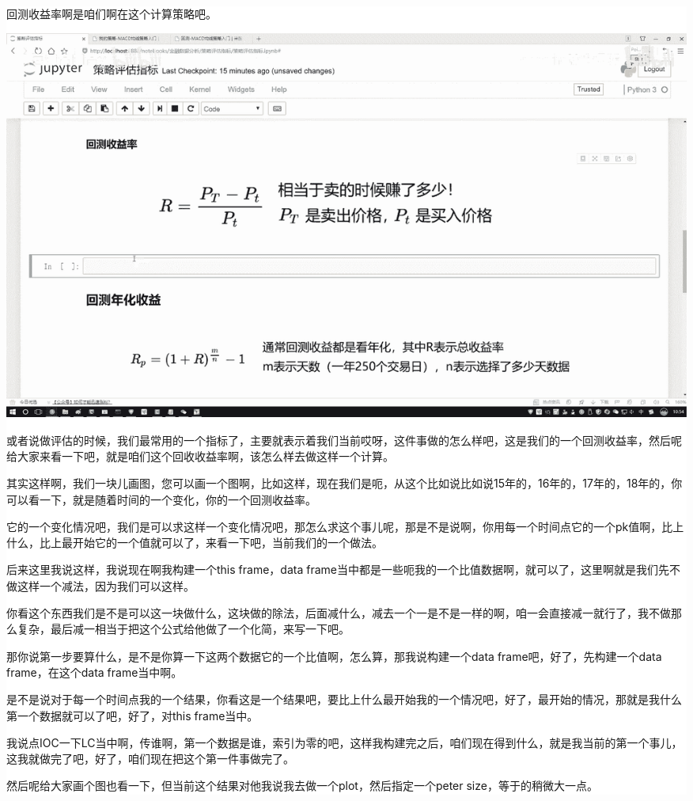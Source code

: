 回测收益率啊是咱们啊在这个计算策略吧。

![](img/b0eefa481d5ede80af03da65d4992340_27.png)

或者说做评估的时候，我们最常用的一个指标了，主要就表示着我们当前哎呀，这件事做的怎么样吧，这是我们的一个回测收益率，然后呢给大家来看一下吧，就是咱们这个回收收益率啊，该怎么样去做这样一个计算。

其实这样啊，我们一块儿画图，您可以画一个图啊，比如这样，现在我们是呃，从这个比如说比如说15年的，16年的，17年的，18年的，你可以看一下，就是随着时间的一个变化，你的一个回测收益率。

它的一个变化情况吧，我们是可以求这样一个变化情况吧，那怎么求这个事儿呢，那是不是说啊，你用每一个时间点它的一个pk值啊，比上什么，比上最开始它的一个值就可以了，来看一下吧，当前我们的一个做法。

后来这里我说这样，我说现在啊我构建一个this frame，data frame当中都是一些呃我的一个比值数据啊，就可以了，这里啊就是我们先不做这样一个减法，因为我们可以这样。

你看这个东西我们是不是可以这一块做什么，这块做的除法，后面减什么，减去一个一是不是一样的啊，咱一会直接减一就行了，我不做那么复杂，最后减一相当于把这个公式给他做了一个化简，来写一下吧。

那你说第一步要算什么，是不是你算一下这两个数据它的一个比值啊，怎么算，那我说构建一个data frame吧，好了，先构建一个data frame，在这个data frame当中啊。

是不是说对于每一个时间点我的一个结果，你看这是一个结果吧，要比上什么最开始我的一个情况吧，好了，最开始的情况，那就是我什么第一个数据就可以了吧，好了，对this frame当中。

我说点IOC一下LC当中啊，传谁啊，第一个数据是谁，索引为零的吧，这样我构建完之后，咱们现在得到什么，就是我当前的第一个事儿，这我就做完了吧，好了，咱们现在把这个第一件事做完了。

然后呢给大家画个图也看一下，但当前这个结果对他我说我去做一个plot，然后指定一个peter size，等于的稍微大一点。


